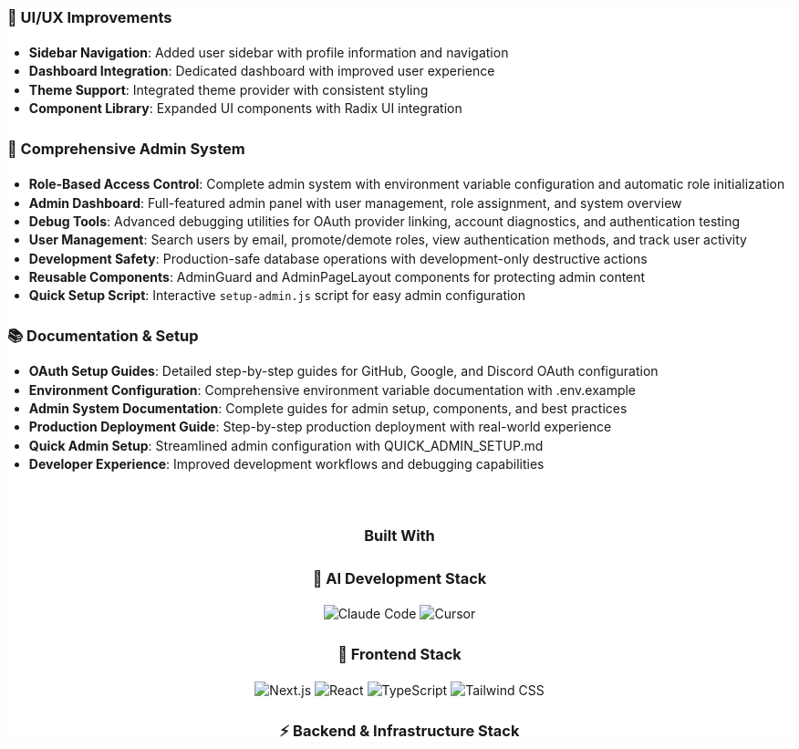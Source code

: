 ### 🎨 UI/UX Improvements

- **Sidebar Navigation**: Added user sidebar with profile information and navigation
- **Dashboard Integration**: Dedicated dashboard with improved user experience
- **Theme Support**: Integrated theme provider with consistent styling
- **Component Library**: Expanded UI components with Radix UI integration

### 👤 Comprehensive Admin System

- **Role-Based Access Control**: Complete admin system with environment variable configuration and automatic role initialization
- **Admin Dashboard**: Full-featured admin panel with user management, role assignment, and system overview
- **Debug Tools**: Advanced debugging utilities for OAuth provider linking, account diagnostics, and authentication testing
- **User Management**: Search users by email, promote/demote roles, view authentication methods, and track user activity
- **Development Safety**: Production-safe database operations with development-only destructive actions
- **Reusable Components**: AdminGuard and AdminPageLayout components for protecting admin content
- **Quick Setup Script**: Interactive `setup-admin.js` script for easy admin configuration

### 📚 Documentation & Setup

- **OAuth Setup Guides**: Detailed step-by-step guides for GitHub, Google, and Discord OAuth configuration
- **Environment Configuration**: Comprehensive environment variable documentation with .env.example
- **Admin System Documentation**: Complete guides for admin setup, components, and best practices
- **Production Deployment Guide**: Step-by-step production deployment with real-world experience
- **Quick Admin Setup**: Streamlined admin configuration with QUICK_ADMIN_SETUP.md
- **Developer Experience**: Improved development workflows and debugging capabilities

<br>
<h3 align="center">Built With</h3>
<div align="center">

### 🧠 AI Development Stack

<img src="https://img.shields.io/badge/Claude_Code-FF6B35?style=for-the-badge&logo=anthropic&logoColor=white" alt="Claude Code">
<img src="https://img.shields.io/badge/Cursor-000000?style=for-the-badge&logo=cursor&logoColor=white" alt="Cursor">

### 🚀 Frontend Stack

<img src="https://img.shields.io/badge/Next.js-000000?style=for-the-badge&logo=next.js&logoColor=white" alt="Next.js">
<img src="https://img.shields.io/badge/React-20232A?style=for-the-badge&logo=react&logoColor=61DAFB" alt="React">
<img src="https://img.shields.io/badge/TypeScript-007ACC?style=for-the-badge&logo=typescript&logoColor=white" alt="TypeScript">
<img src="https://img.shields.io/badge/Tailwind_CSS-38B2AC?style=for-the-badge&logo=tailwind-css&logoColor=white" alt="Tailwind CSS">

### ⚡ Backend & Infrastructure Stack
